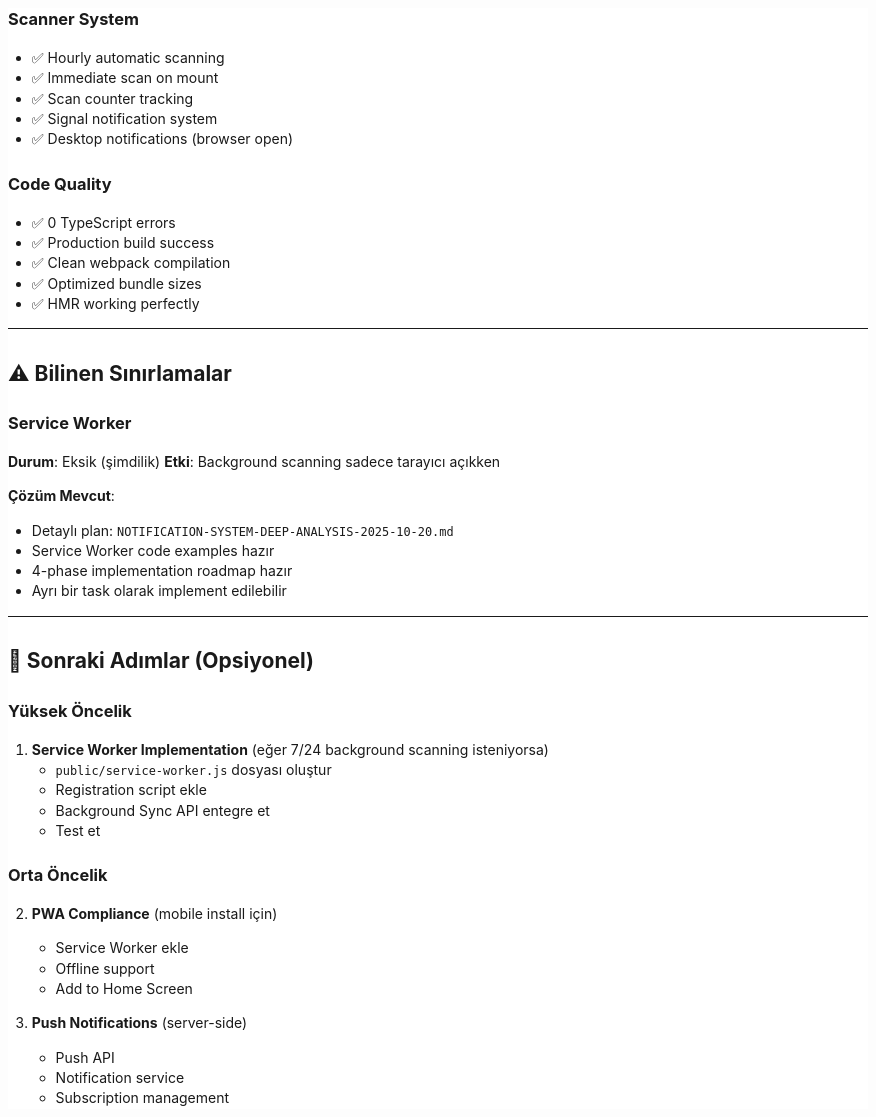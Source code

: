### Scanner System
- ✅ Hourly automatic scanning
- ✅ Immediate scan on mount
- ✅ Scan counter tracking
- ✅ Signal notification system
- ✅ Desktop notifications (browser open)

### Code Quality
- ✅ 0 TypeScript errors
- ✅ Production build success
- ✅ Clean webpack compilation
- ✅ Optimized bundle sizes
- ✅ HMR working perfectly

---

## ⚠️ Bilinen Sınırlamalar

### Service Worker
**Durum**: Eksik (şimdilik)
**Etki**: Background scanning sadece tarayıcı açıkken

**Çözüm Mevcut**:
- Detaylı plan: `NOTIFICATION-SYSTEM-DEEP-ANALYSIS-2025-10-20.md`
- Service Worker code examples hazır
- 4-phase implementation roadmap hazır
- Ayrı bir task olarak implement edilebilir

---

## 🚀 Sonraki Adımlar (Opsiyonel)

### Yüksek Öncelik
1. **Service Worker Implementation** (eğer 7/24 background scanning isteniyorsa)
   - `public/service-worker.js` dosyası oluştur
   - Registration script ekle
   - Background Sync API entegre et
   - Test et

### Orta Öncelik
2. **PWA Compliance** (mobile install için)
   - Service Worker ekle
   - Offline support
   - Add to Home Screen

3. **Push Notifications** (server-side)
   - Push API
   - Notification service
   - Subscription management
